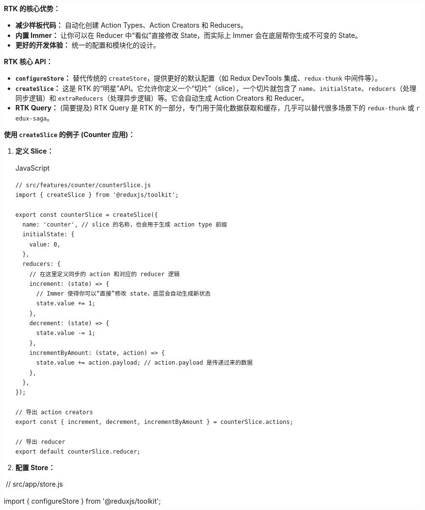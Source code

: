**RTK 的核心优势：**

- **减少样板代码：** 自动化创建 Action Types、Action Creators 和 Reducers。
- **内置 Immer：** 让你可以在 Reducer 中“看似”直接修改 State，而实际上 Immer 会在底层帮你生成不可变的 State。
- **更好的开发体验：** 统一的配置和模块化的设计。

**RTK 核心 API：**

- **`configureStore`：** 替代传统的 `createStore`，提供更好的默认配置（如 Redux DevTools 集成、`redux-thunk` 中间件等）。
- **`createSlice`：** 这是 RTK 的“明星”API。它允许你定义一个“切片”（slice），一个切片就包含了 `name`、`initialState`、`reducers`（处理同步逻辑）和 `extraReducers`（处理异步逻辑）等。它会自动生成 Action Creators 和 Reducer。
- **RTK Query：** (简要提及) RTK Query 是 RTK 的一部分，专门用于简化数据获取和缓存，几乎可以替代很多场景下的 `redux-thunk` 或 `redux-saga`。

**使用 `createSlice` 的例子 (Counter 应用)：**

1. **定义 Slice：**

   JavaScript

   ```
   // src/features/counter/counterSlice.js
   import { createSlice } from '@reduxjs/toolkit';
   
   export const counterSlice = createSlice({
     name: 'counter', // slice 的名称，也会用于生成 action type 前缀
     initialState: {
       value: 0,
     },
     reducers: {
       // 在这里定义同步的 action 和对应的 reducer 逻辑
       increment: (state) => {
         // Immer 使得你可以“直接”修改 state，底层会自动生成新状态
         state.value += 1;
       },
       decrement: (state) => {
         state.value -= 1;
       },
       incrementByAmount: (state, action) => {
         state.value += action.payload; // action.payload 是传递过来的数据
       },
     },
   });
   
   // 导出 action creators
   export const { increment, decrement, incrementByAmount } = counterSlice.actions;
   
   // 导出 reducer
   export default counterSlice.reducer;
   ```

2. **配置 Store：**

​    // src/app/store.js

import { configureStore } from '@reduxjs/toolkit';
